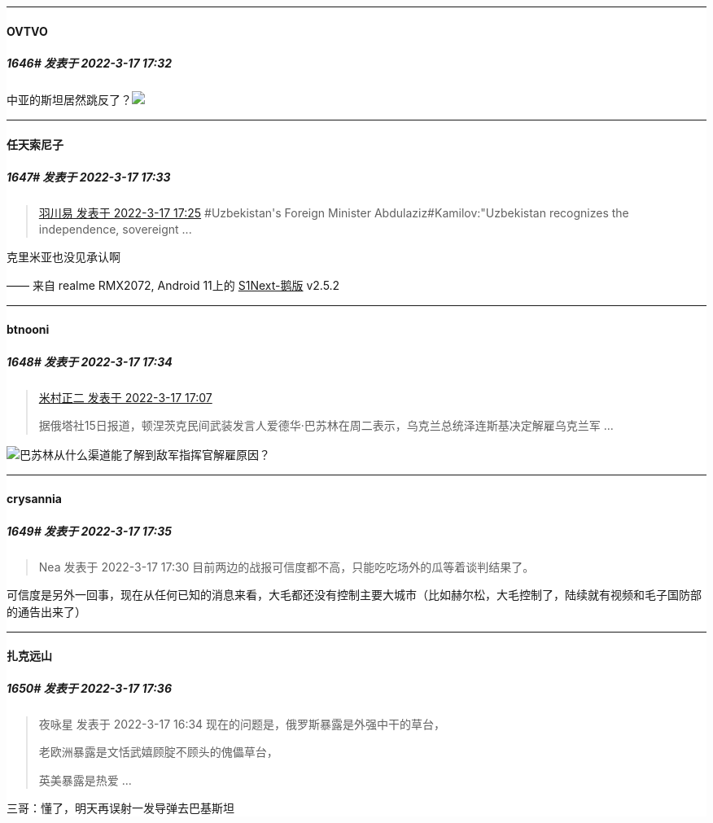 *****

####  OVTVO  
##### 1646#       发表于 2022-3-17 17:32

中亚的斯坦居然跳反了？<img src="https://static.saraba1st.com/image/smiley/face2017/130.png" referrerpolicy="no-referrer">

*****

####  任天索尼子  
##### 1647#       发表于 2022-3-17 17:33

<blockquote><a href="httphttps://bbs.saraba1st.com/2b/forum.php?mod=redirect&amp;goto=findpost&amp;pid=55081865&amp;ptid=2057069" target="_blank">羽川易 发表于 2022-3-17 17:25</a>
#Uzbekistan's Foreign Minister Abdulaziz#Kamilov:"Uzbekistan recognizes the independence, sovereignt ...</blockquote>
克里米亚也没见承认啊 

—— 来自 realme RMX2072, Android 11上的 [S1Next-鹅版](https://github.com/ykrank/S1-Next/releases) v2.5.2

*****

####  btnooni  
##### 1648#       发表于 2022-3-17 17:34

<blockquote><a href="httphttps://bbs.saraba1st.com/2b/forum.php?mod=redirect&amp;goto=findpost&amp;pid=55081626&amp;ptid=2057069" target="_blank">米村正二 发表于 2022-3-17 17:07</a>

据俄塔社15日报道，顿涅茨克民间武装发言人爱德华·巴苏林在周二表示，乌克兰总统泽连斯基决定解雇乌克兰军 ...</blockquote>
<img src="https://static.saraba1st.com/image/smiley/face2017/002.png" referrerpolicy="no-referrer">巴苏林从什么渠道能了解到敌军指挥官解雇原因？

*****

####  crysannia  
##### 1649#       发表于 2022-3-17 17:35

<blockquote>Nea 发表于 2022-3-17 17:30
目前两边的战报可信度都不高，只能吃吃场外的瓜等着谈判结果了。</blockquote>
可信度是另外一回事，现在从任何已知的消息来看，大毛都还没有控制主要大城市（比如赫尔松，大毛控制了，陆续就有视频和毛子国防部的通告出来了）

*****

####  扎克远山  
##### 1650#       发表于 2022-3-17 17:36

<blockquote>夜咏星 发表于 2022-3-17 16:34
现在的问题是，俄罗斯暴露是外强中干的草台，

老欧洲暴露是文恬武嬉顾腚不顾头的傀儡草台，

英美暴露是热爱 ...</blockquote>
三哥：懂了，明天再误射一发导弹去巴基斯坦

